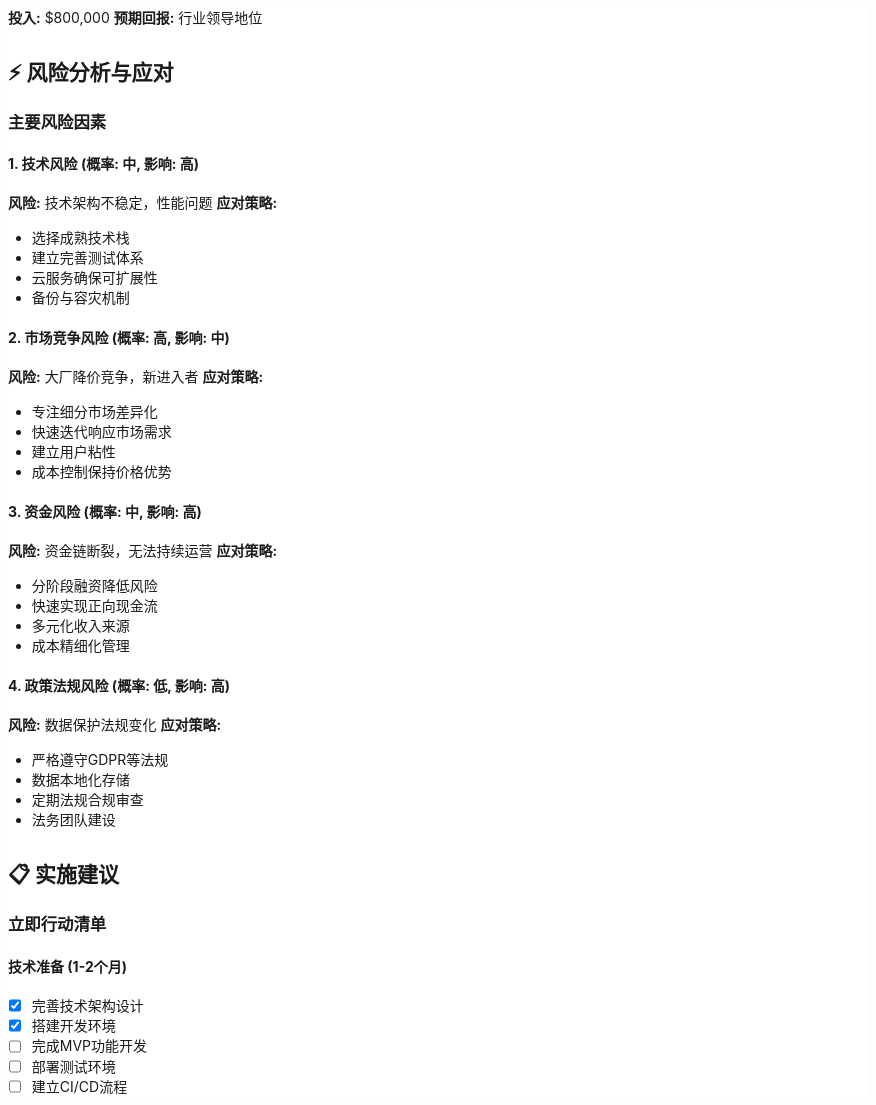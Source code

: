 **投入:** $800,000
**预期回报:** 行业领导地位

## ⚡ 风险分析与应对

### 主要风险因素

#### 1. 技术风险 (概率: 中, 影响: 高)
**风险:** 技术架构不稳定，性能问题
**应对策略:**
- 选择成熟技术栈
- 建立完善测试体系
- 云服务确保可扩展性
- 备份与容灾机制

#### 2. 市场竞争风险 (概率: 高, 影响: 中)
**风险:** 大厂降价竞争，新进入者
**应对策略:**
- 专注细分市场差异化
- 快速迭代响应市场需求
- 建立用户粘性
- 成本控制保持价格优势

#### 3. 资金风险 (概率: 中, 影响: 高)
**风险:** 资金链断裂，无法持续运营
**应对策略:**
- 分阶段融资降低风险
- 快速实现正向现金流
- 多元化收入来源
- 成本精细化管理

#### 4. 政策法规风险 (概率: 低, 影响: 高)
**风险:** 数据保护法规变化
**应对策略:**
- 严格遵守GDPR等法规
- 数据本地化存储
- 定期法规合规审查
- 法务团队建设

## 📋 实施建议

### 立即行动清单

#### 技术准备 (1-2个月)
- [x] 完善技术架构设计
- [x] 搭建开发环境
- [ ] 完成MVP功能开发
- [ ] 部署测试环境
- [ ] 建立CI/CD流程
